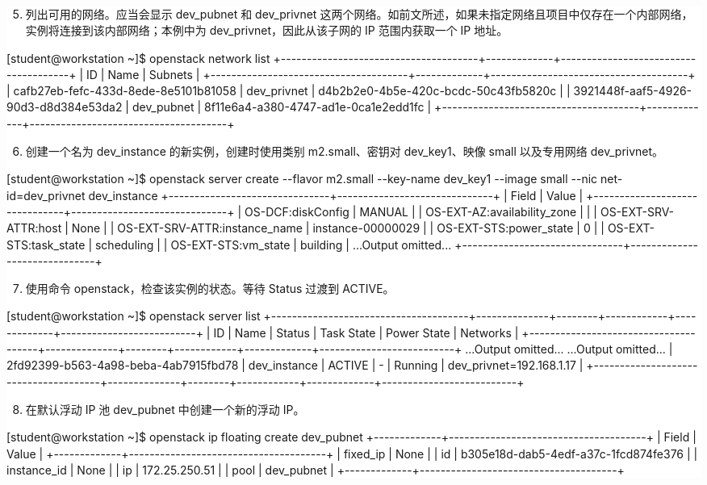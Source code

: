 5. 列出可用的网络。应当会显示 dev_pubnet 和 dev_privnet 这两个网络。如前文所述，如果未指定网络且项目中仅存在一个内部网络，实例将连接到该内部网络；本例中为 dev_privnet，因此从该子网的 IP 范围内获取一个 IP 地址。

[student@workstation ~]$ openstack network list
+--------------------------------------+-------------+--------------------------------------+
| ID                                   | Name        | Subnets                              |
+--------------------------------------+-------------+--------------------------------------+
| cafb27eb-fefc-433d-8ede-8e5101b81058 | dev_privnet | d4b2b2e0-4b5e-420c-bcdc-50c43fb5820c |
| 3921448f-aaf5-4926-90d3-d8d384e53da2 | dev_pubnet  | 8f11e6a4-a380-4747-ad1e-0ca1e2edd1fc |
+--------------------------------------+-------------+--------------------------------------+

6. 创建一个名为 dev_instance 的新实例，创建时使用类别 m2.small、密钥对 dev_key1、映像 small 以及专用网络 dev_privnet。

[student@workstation ~]$ openstack server create --flavor m2.small --key-name dev_key1 --image small --nic net-id=dev_privnet dev_instance
+-------------------------------+------------------------------+
| Field                         | Value                        |
+-------------------------------+------------------------------+
| OS-DCF:diskConfig             | MANUAL                       |
| OS-EXT-AZ:availability_zone   |                              |
| OS-EXT-SRV-ATTR:host          | None                         |
| OS-EXT-SRV-ATTR:instance_name | instance-00000029            |
| OS-EXT-STS:power_state        | 0                            |
| OS-EXT-STS:task_state         | scheduling                   |
| OS-EXT-STS:vm_state           | building                     |
...Output omitted...
+-------------------------------+------------------------------+

7. 使用命令 openstack，检查该实例的状态。等待 Status 过渡到 ACTIVE。

[student@workstation ~]$ openstack server list
+--------------------------------------+--------------+--------+------------+-------------+--------------------------+
| ID                                   | Name         | Status | Task State | Power State | Networks                 |
+--------------------------------------+--------------+--------+------------+-------------+--------------------------+
...Output omitted...                                           ...Output omitted...
| 2fd92399-b563-4a98-beba-4ab7915fbd78 | dev_instance | ACTIVE | -          | Running     | dev_privnet=192.168.1.17 |
+--------------------------------------+--------------+--------+------------+-------------+--------------------------+

8. 在默认浮动 IP 池 dev_pubnet 中创建一个新的浮动 IP。

[student@workstation ~]$ openstack ip floating create dev_pubnet
+-------------+--------------------------------------+
| Field       | Value                                |
+-------------+--------------------------------------+
| fixed_ip    | None                                 |
| id          | b305e18d-dab5-4edf-a37c-1fcd874fe376 |
| instance_id | None                                 |
| ip          | 172.25.250.51                        |
| pool        | dev_pubnet                           |
+-------------+--------------------------------------+
